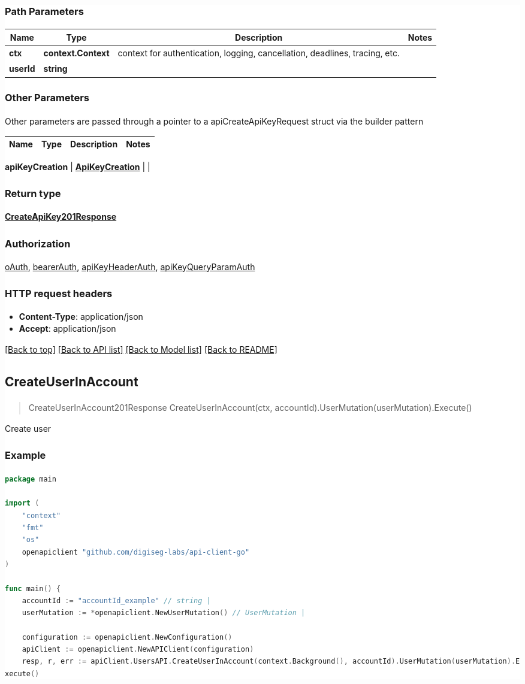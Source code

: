 ### Path Parameters


Name | Type | Description  | Notes
------------- | ------------- | ------------- | -------------
**ctx** | **context.Context** | context for authentication, logging, cancellation, deadlines, tracing, etc.
**userId** | **string** |  | 

### Other Parameters

Other parameters are passed through a pointer to a apiCreateApiKeyRequest struct via the builder pattern


Name | Type | Description  | Notes
------------- | ------------- | ------------- | -------------

 **apiKeyCreation** | [**ApiKeyCreation**](ApiKeyCreation.md) |  | 

### Return type

[**CreateApiKey201Response**](CreateApiKey201Response.md)

### Authorization

[oAuth](../README.md#oAuth), [bearerAuth](../README.md#bearerAuth), [apiKeyHeaderAuth](../README.md#apiKeyHeaderAuth), [apiKeyQueryParamAuth](../README.md#apiKeyQueryParamAuth)

### HTTP request headers

- **Content-Type**: application/json
- **Accept**: application/json

[[Back to top]](#) [[Back to API list]](../README.md#documentation-for-api-endpoints)
[[Back to Model list]](../README.md#documentation-for-models)
[[Back to README]](../README.md)


## CreateUserInAccount

> CreateUserInAccount201Response CreateUserInAccount(ctx, accountId).UserMutation(userMutation).Execute()

Create user



### Example

```go
package main

import (
	"context"
	"fmt"
	"os"
	openapiclient "github.com/digiseg-labs/api-client-go"
)

func main() {
	accountId := "accountId_example" // string | 
	userMutation := *openapiclient.NewUserMutation() // UserMutation | 

	configuration := openapiclient.NewConfiguration()
	apiClient := openapiclient.NewAPIClient(configuration)
	resp, r, err := apiClient.UsersAPI.CreateUserInAccount(context.Background(), accountId).UserMutation(userMutation).Execute()
```